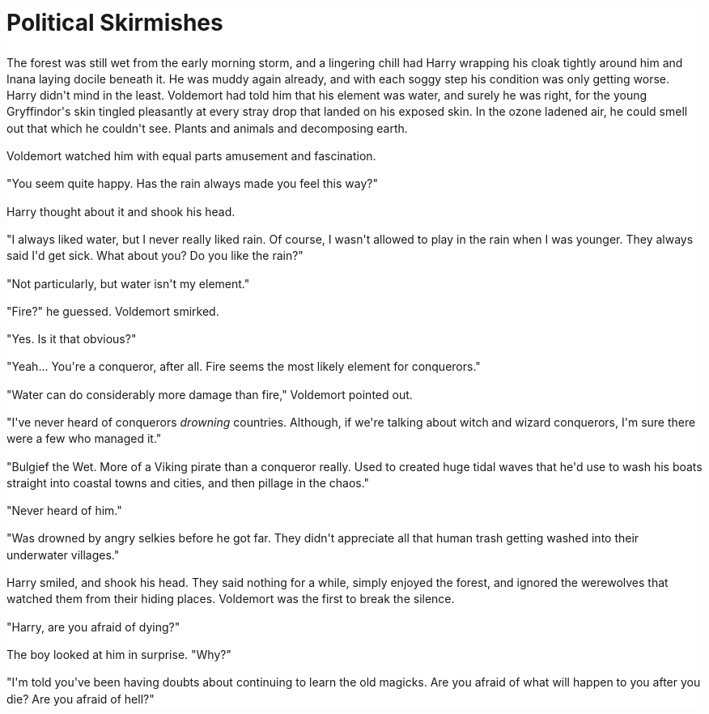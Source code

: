 # Political Skirmishes

The forest was still wet from the early morning storm, and a lingering
chill had Harry wrapping his cloak tightly around him and Inana laying
docile beneath it. He was muddy again already, and with each soggy step
his condition was only getting worse. Harry didn't mind in the least.
Voldemort had told him that his element was water, and surely he was
right, for the young Gryffindor's skin tingled pleasantly at every stray
drop that landed on his exposed skin. In the ozone ladened air, he could
smell out that which he couldn't see. Plants and animals and decomposing
earth.

Voldemort watched him with equal parts amusement and fascination.

"You seem quite happy. Has the rain always made you feel this way?"

Harry thought about it and shook his head.

"I always liked water, but I never really liked rain. Of course, I
wasn't allowed to play in the rain when I was younger. They always said
I'd get sick. What about you? Do you like the rain?"

"Not particularly, but water isn't my element."

"Fire?" he guessed. Voldemort smirked.

"Yes. Is it that obvious?"

"Yeah... You're a conqueror, after all. Fire seems the most likely
element for conquerors."

"Water can do considerably more damage than fire," Voldemort pointed
out.

"I've never heard of conquerors *drowning* countries. Although, if we're
talking about witch and wizard conquerors, I'm sure there were a few who
managed it."

"Bulgief the Wet. More of a Viking pirate than a conqueror really. Used
to created huge tidal waves that he'd use to wash his boats straight
into coastal towns and cities, and then pillage in the chaos."

"Never heard of him."

"Was drowned by angry selkies before he got far. They didn't appreciate
all that human trash getting washed into their underwater villages."

Harry smiled, and shook his head. They said nothing for a while, simply
enjoyed the forest, and ignored the werewolves that watched them from
their hiding places. Voldemort was the first to break the silence.

"Harry, are you afraid of dying?"

The boy looked at him in surprise. "Why?"

"I'm told you've been having doubts about continuing to learn the old
magicks. Are you afraid of what will happen to you after you die? Are
you afraid of hell?"

